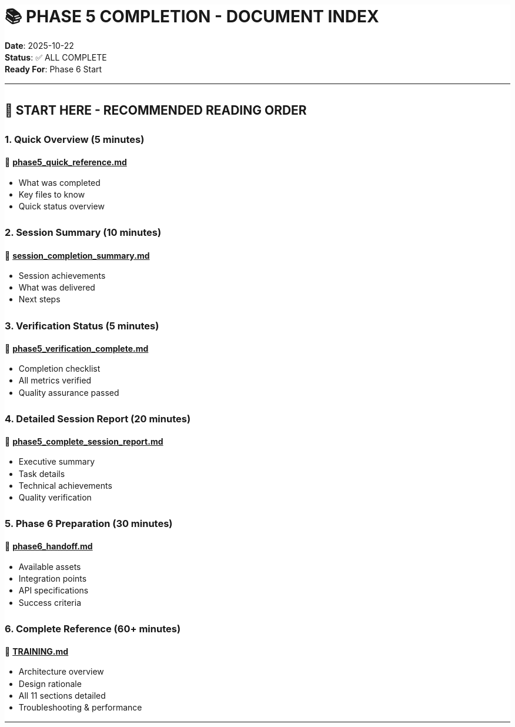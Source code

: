 # 📚 PHASE 5 COMPLETION - DOCUMENT INDEX

**Date**: 2025-10-22  
**Status**: ✅ ALL COMPLETE  
**Ready For**: Phase 6 Start  

---

## 🎯 START HERE - RECOMMENDED READING ORDER

### 1. Quick Overview (5 minutes)
📄 **[phase5_quick_reference.md](20251022_080000_phase5_quick_reference.md)**
- What was completed
- Key files to know
- Quick status overview

### 2. Session Summary (10 minutes)
📄 **[session_completion_summary.md](20251022_080000_session_completion_summary.md)**
- Session achievements
- What was delivered
- Next steps

### 3. Verification Status (5 minutes)
📄 **[phase5_verification_complete.md](20251022_080000_phase5_verification_complete.md)**
- Completion checklist
- All metrics verified
- Quality assurance passed

### 4. Detailed Session Report (20 minutes)
📄 **[phase5_complete_session_report.md](20251022_080000_phase5_complete_session_report.md)**
- Executive summary
- Task details
- Technical achievements
- Quality verification

### 5. Phase 6 Preparation (30 minutes)
📄 **[phase6_handoff.md](20251022_080000_phase6_handoff.md)**
- Available assets
- Integration points
- API specifications
- Success criteria

### 6. Complete Reference (60+ minutes)
📄 **[TRAINING.md](../TRAINING.md)**
- Architecture overview
- Design rationale
- All 11 sections detailed
- Troubleshooting & performance

---